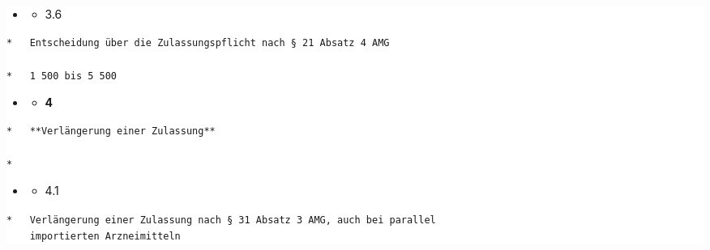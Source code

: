 
*    *   3.6

    *   Entscheidung über die Zulassungspflicht nach § 21 Absatz 4 AMG

    *   1 500 bis 5 500


*    *   **4**

    *   **Verlängerung einer Zulassung**

    *

*    *   4.1

    *   Verlängerung einer Zulassung nach § 31 Absatz 3 AMG, auch bei parallel
        importierten Arzneimitteln

